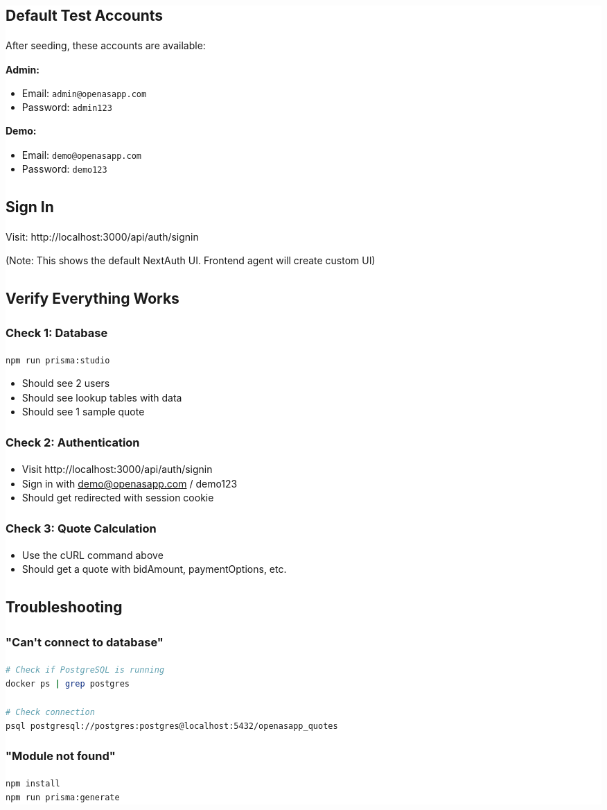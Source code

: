 ## Default Test Accounts

After seeding, these accounts are available:

**Admin:**
- Email: `admin@openasapp.com`
- Password: `admin123`

**Demo:**
- Email: `demo@openasapp.com`
- Password: `demo123`

## Sign In

Visit: http://localhost:3000/api/auth/signin

(Note: This shows the default NextAuth UI. Frontend agent will create custom UI)

## Verify Everything Works

### Check 1: Database
```bash
npm run prisma:studio
```
- Should see 2 users
- Should see lookup tables with data
- Should see 1 sample quote

### Check 2: Authentication
- Visit http://localhost:3000/api/auth/signin
- Sign in with demo@openasapp.com / demo123
- Should get redirected with session cookie

### Check 3: Quote Calculation
- Use the cURL command above
- Should get a quote with bidAmount, paymentOptions, etc.

## Troubleshooting

### "Can't connect to database"
```bash
# Check if PostgreSQL is running
docker ps | grep postgres

# Check connection
psql postgresql://postgres:postgres@localhost:5432/openasapp_quotes
```

### "Module not found"
```bash
npm install
npm run prisma:generate
```
